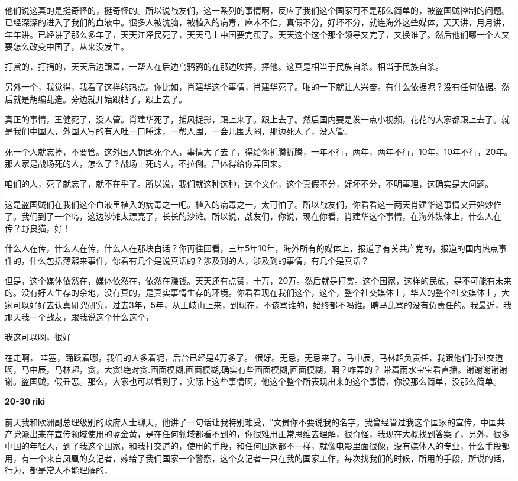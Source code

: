 他们说这真的是挺奇怪的，挺奇怪的。所以说战友们，这一系列的事情啊，反应了我们这个国家可不是那么简单的，被盗国贼控制的问题。已经深深的进入了我们的血液中。很多人被洗脑，被植入的病毒，麻木不仁，真假不分，好坏不分，就连海外这些媒体，天天讲，月月讲，年年讲。已经讲了那么多年了，天天江泽民死了，天天马上中国要完蛋了。天天这个这个那个领导又完了，又换谁了。然后他们哪一个人又要怎么改变中国了，从来没发生。
  


  

打赏的，打捐的，天天后边跟着，一帮人在后边乌鸦鸦的在那边吹捧，捧他。这真是相当于民族自杀。相当于民族自杀。
  


  

另外一个，我觉得，我看了这样的热点。你比如，肖建华这个事情，肖建华死了。啪的一下就让人兴奋。有什么依据呢？没有任何依据。然后就是胡编乱造。旁边就开始跟帖了，跟上去了。
  


  

真正的事情，王健死了，没人管。肖建华死了，捕风捉影，跟上来了。跟上去了。然后国内要是发一点小视频，花花的大家都跟上去了。就是我们中国人，外国人写的有人吐一口唾沫，一帮人围，一会儿围大圈，那边死人了，没人管。
  


  

死一个人就忘掉，不要管。这外国人钥匙死个人，事情大了去了，得给你折腾折腾，一年不行，两年，两年不行，10年。10年不行，20年。那人家是战场死的人，怎么了？战场上死的人，不拉倒。尸体得给你弄回来。
  


  

咱们的人，死了就忘了，就不在乎了。所以说，我们就这种这种，这个文化，这个真假不分，好坏不分，不明事理，这确实是大问题。
  


  

这是盗国贼们在我们这个血液里植入的病毒之一吧。植入的病毒之一，太可怕了。所以战友们，你看看这一两天肖建华这事情又开始炒作了。我们到了一个岛，这边沙滩太漂亮了，长长的沙滩。所以说，战友们，你说，现在你看，肖建华这个事情，在海外媒体上，什么人在传？野良猫，好！
  


  

什么人在传，什么人在传，什么人在那块白话？你再往回看，三年5年10年，海外所有的媒体上，报道了有关共产党的，报道的国内热点事件的，什么包括薄熙来事件，你看有几个是说真话的？涉及到的人，涉及到的事情，有几个是真话？
  


  

但是，这个媒体依然在，媒体依然在，依然在赚钱。天天还有点赞，十万，20万。然后就是打赏。这个国家，这样的民族，是不可能有未来的。没有好人生存的余地，没有真的，是真实事情生存的环境。你看看现在我们这个，这个，整个社交媒体上，华人的整个社交媒体上，大家可以好好去认真研究研究，过去3年，5年，从王岐山上来，到现在，不该骂谁的，始终都不吗谁。瞎马乱骂的没有负责任的。我最近，我那天我一个战友，跟我说这个什么这个，
  


  

我这可以啊，很好
  

在走啊， 哇塞，踊跃着哪，我们的人多着呢，后台已经是4万多了。 很好。无忌，无忌来了。马中辰，马林超负责任，我跟他们打过交道啊，马中辰，马林超，贪，大贪!绝对贪.画面模糊,画面模糊,确实有些画面模糊,画面模糊，啊？咋弄的？ 带着雨水宝宝看直播。谢谢谢谢谢谢。盗国贼，假丑恶。那么，大家也可以看到了，实际上这些事情啊，他这个整个所表现出来的这个事情，你没那么简单，没那么简单。
  


  

**20-30 riki**
  

前天我和欧洲副总理级别的政府人士聊天，他讲了一句话让我特别难受，“文贵你不要说我的名字，我曾经管过我这个国家的宣传，中国共产党派出来在宣传领域使用的蓝金黄，是在任何领域都看不到的，你很难用正常思维去理解，很奇怪，我现在大概找到答案了，另外，很多中国的年轻人，到了我这个国家，和我打交道的，使用的手段，和任何国家都不一样，就像电影里面很像，没有媒体人的专业，什么手段都用，有一个来自凤凰的女记者，嫁给了我们国家一个警察，这个女记者一只在我的国家工作，每次找我们的时候，所用的手段，所说的话，行为，都是常人不能理解的，
  